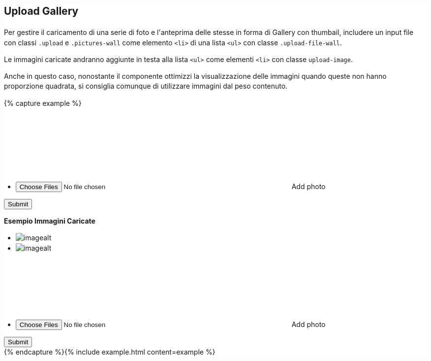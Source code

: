 ## Upload Gallery

Per gestire il caricamento di una serie di foto e l'anteprima delle stesse in forma di Gallery con thumbail, includere un input file con classi `.upload` e `.pictures-wall`  come elemento `<li>` di una lista `<ul>` con classe `.upload-file-wall`.

Le immagini caricate andranno aggiunte in testa alla lista `<ul>` come elementi `<li>` con classe `upload-image`.

Anche in questo caso, nonostante il componente ottimizzi la visualizzazione delle immagini quando queste non hanno proporzione quadrata, si consiglia comunque di utilizzare immagini dal peso contenuto.

{% capture example %}
<form method="post" action="" enctype="multipart/form-data">
  <ul class="upload-pictures-wall">
    <li>
      <input type="file" name="upload5" id="upload5" class="upload pictures-wall" multiple="multiple" />
      <label for="upload5">
        <svg class="icon icon-sm" aria-hidden="true"><use xlink:href="{{ site.baseurl }}/dist/svg/sprite.svg#it-plus"></use></svg>
        <span>Add photo</span>
      </label>
    </li>
  </ul>
  <input value="Submit" type="submit" class="d-none" />
</form>

<p class="mt-5"><strong>Esempio Immagini Caricate</strong></p>

<form method="post" action="" enctype="multipart/form-data">
  <ul class="upload-pictures-wall">
    <li>
      <div class="upload-image">
        <img src="https://picsum.photos/128/128?image=1020" alt="imagealt">
      </div>
    </li>
    <li>
      <div class="upload-image">
        <img src="https://picsum.photos/128/128?image=1038" alt="imagealt">
      </div>
    </li>
    <li>
      <input type="file" name="upload6" id="upload6" class="upload pictures-wall" multiple="multiple" />
      <label for="upload6">
        <svg class="icon icon-sm" aria-hidden="true"><use xlink:href="{{ site.baseurl }}/dist/svg/sprite.svg#it-plus"></use></svg>
        <span>Add photo</span>
      </label>
    </li>
  </ul>
  <input value="Submit" type="submit" class="d-none" />
</form>
{% endcapture %}{% include example.html content=example %}
